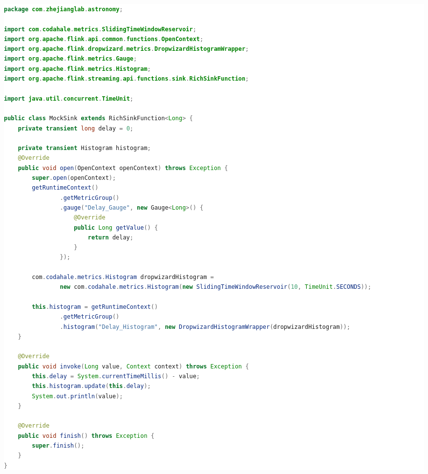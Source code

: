 

```java
package com.zhejianglab.astronomy;

import com.codahale.metrics.SlidingTimeWindowReservoir;
import org.apache.flink.api.common.functions.OpenContext;
import org.apache.flink.dropwizard.metrics.DropwizardHistogramWrapper;
import org.apache.flink.metrics.Gauge;
import org.apache.flink.metrics.Histogram;
import org.apache.flink.streaming.api.functions.sink.RichSinkFunction;

import java.util.concurrent.TimeUnit;

public class MockSink extends RichSinkFunction<Long> {
    private transient long delay = 0;

    private transient Histogram histogram;
    @Override
    public void open(OpenContext openContext) throws Exception {
        super.open(openContext);
        getRuntimeContext()
                .getMetricGroup()
                .gauge("Delay_Gauge", new Gauge<Long>() {
                    @Override
                    public Long getValue() {
                        return delay;
                    }
                });

        com.codahale.metrics.Histogram dropwizardHistogram =
                new com.codahale.metrics.Histogram(new SlidingTimeWindowReservoir(10, TimeUnit.SECONDS));

        this.histogram = getRuntimeContext()
                .getMetricGroup()
                .histogram("Delay_Histogram", new DropwizardHistogramWrapper(dropwizardHistogram));
    }

    @Override
    public void invoke(Long value, Context context) throws Exception {
        this.delay = System.currentTimeMillis() - value;
        this.histogram.update(this.delay);
        System.out.println(value);
    }

    @Override
    public void finish() throws Exception {
        super.finish();
    }
}

```